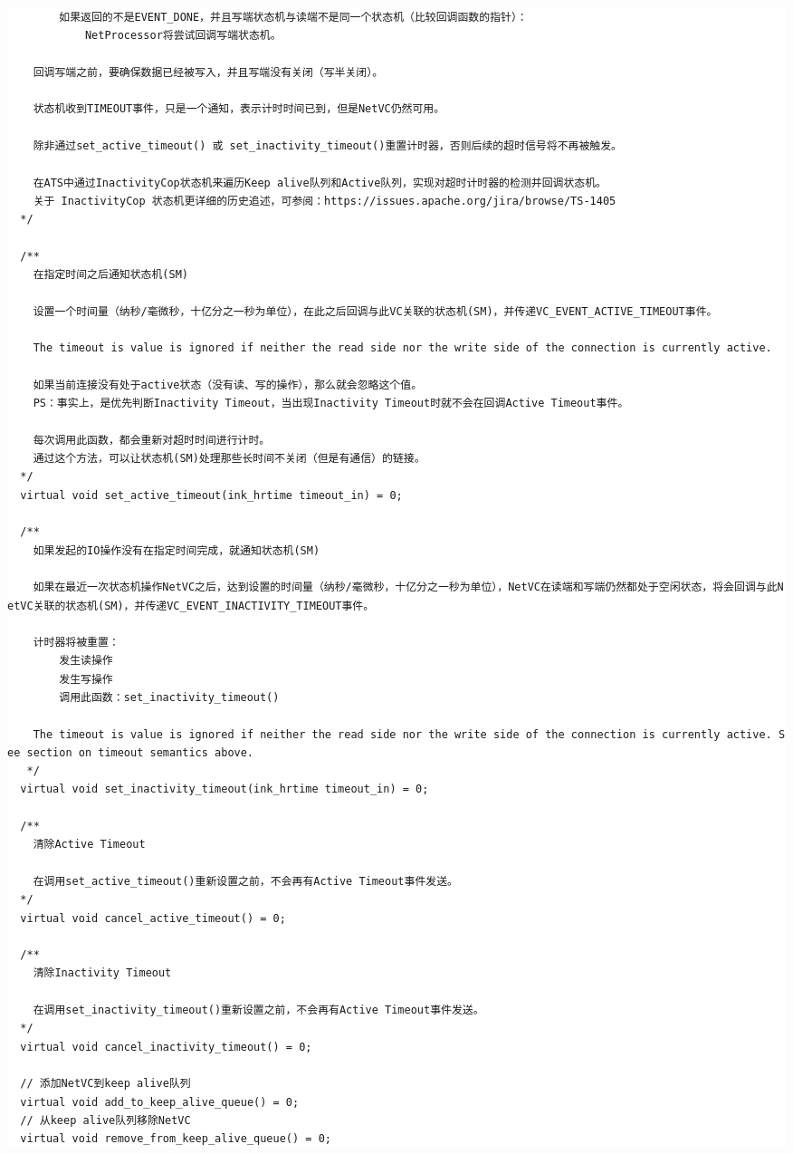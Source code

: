 ```
        如果返回的不是EVENT_DONE，并且写端状态机与读端不是同一个状态机（比较回调函数的指针）：
            NetProcessor将尝试回调写端状态机。

    回调写端之前，要确保数据已经被写入，并且写端没有关闭（写半关闭）。

    状态机收到TIMEOUT事件，只是一个通知，表示计时时间已到，但是NetVC仍然可用。

    除非通过set_active_timeout() 或 set_inactivity_timeout()重置计时器，否则后续的超时信号将不再被触发。
    
    在ATS中通过InactivityCop状态机来遍历Keep alive队列和Active队列，实现对超时计时器的检测并回调状态机。
    关于 InactivityCop 状态机更详细的历史追述，可参阅：https://issues.apache.org/jira/browse/TS-1405
  */
  
  /**
    在指定时间之后通知状态机(SM)

    设置一个时间量（纳秒/毫微秒，十亿分之一秒为单位），在此之后回调与此VC关联的状态机(SM)，并传递VC_EVENT_ACTIVE_TIMEOUT事件。
    
    The timeout is value is ignored if neither the read side nor the write side of the connection is currently active. 
    
    如果当前连接没有处于active状态（没有读、写的操作），那么就会忽略这个值。
    PS：事实上，是优先判断Inactivity Timeout，当出现Inactivity Timeout时就不会在回调Active Timeout事件。
    
    每次调用此函数，都会重新对超时时间进行计时。
    通过这个方法，可以让状态机(SM)处理那些长时间不关闭（但是有通信）的链接。
  */
  virtual void set_active_timeout(ink_hrtime timeout_in) = 0;

  /**
    如果发起的IO操作没有在指定时间完成，就通知状态机(SM)
    
    如果在最近一次状态机操作NetVC之后，达到设置的时间量（纳秒/毫微秒，十亿分之一秒为单位），NetVC在读端和写端仍然都处于空闲状态，将会回调与此NetVC关联的状态机(SM)，并传递VC_EVENT_INACTIVITY_TIMEOUT事件。
    
    计时器将被重置：
        发生读操作
        发生写操作
        调用此函数：set_inactivity_timeout()
    
    The timeout is value is ignored if neither the read side nor the write side of the connection is currently active. See section on timeout semantics above.
   */
  virtual void set_inactivity_timeout(ink_hrtime timeout_in) = 0;

  /**
    清除Active Timeout
    
    在调用set_active_timeout()重新设置之前，不会再有Active Timeout事件发送。
  */
  virtual void cancel_active_timeout() = 0;

  /**
    清除Inactivity Timeout
    
    在调用set_inactivity_timeout()重新设置之前，不会再有Active Timeout事件发送。
  */
  virtual void cancel_inactivity_timeout() = 0;

  // 添加NetVC到keep alive队列
  virtual void add_to_keep_alive_queue() = 0;
  // 从keep alive队列移除NetVC
  virtual void remove_from_keep_alive_queue() = 0;
```